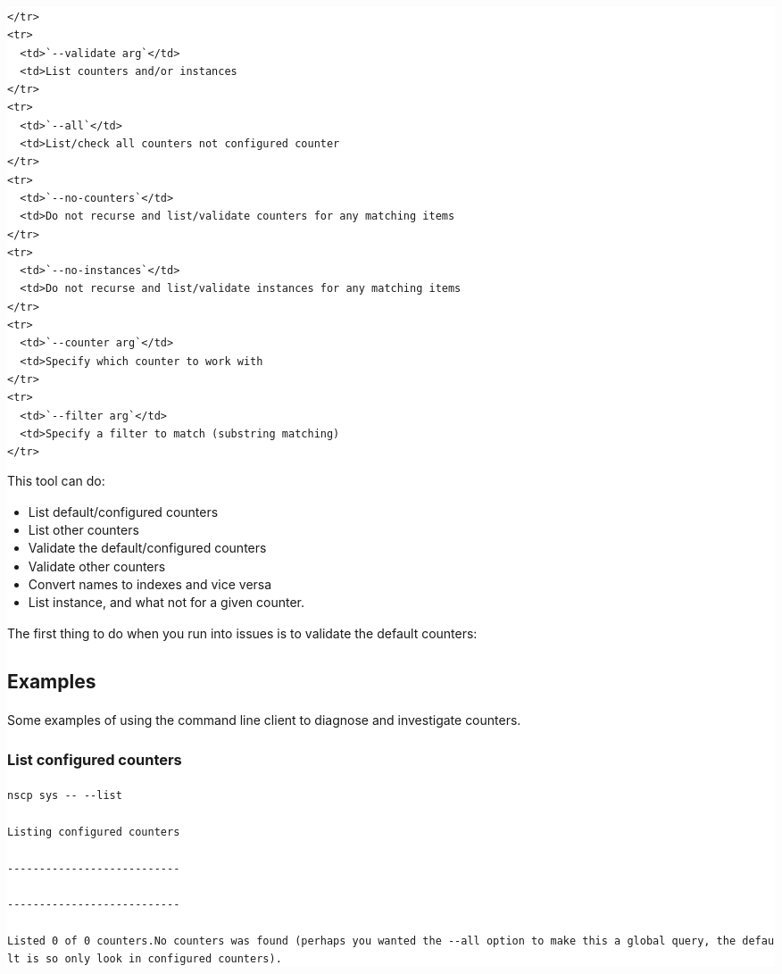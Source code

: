     </tr>
    <tr>
      <td>`--validate arg`</td>
      <td>List counters and/or instances
    </tr>
    <tr>
      <td>`--all`</td>
      <td>List/check all counters not configured counter
    </tr>
    <tr>
      <td>`--no-counters`</td>
      <td>Do not recurse and list/validate counters for any matching items
    </tr>
    <tr>
      <td>`--no-instances`</td>
      <td>Do not recurse and list/validate instances for any matching items
    </tr>
    <tr>
      <td>`--counter arg`</td>
      <td>Specify which counter to work with
    </tr>
    <tr>
      <td>`--filter arg`</td>
      <td>Specify a filter to match (substring matching)
    </tr>
  </tbody>
</table>

This tool can do:

- List default/configured counters
- List other counters
- Validate the default/configured counters
- Validate other counters
- Convert names to indexes and vice versa
- List instance, and what not for a given counter.

The first thing to do when you run into issues is to validate the default counters:

## Examples

Some examples of using the command line client to diagnose and investigate counters.

### List configured counters

```
nscp sys -- --list

Listing configured counters

---------------------------

---------------------------

Listed 0 of 0 counters.No counters was found (perhaps you wanted the --all option to make this a global query, the default is so only look in configured counters).
```
